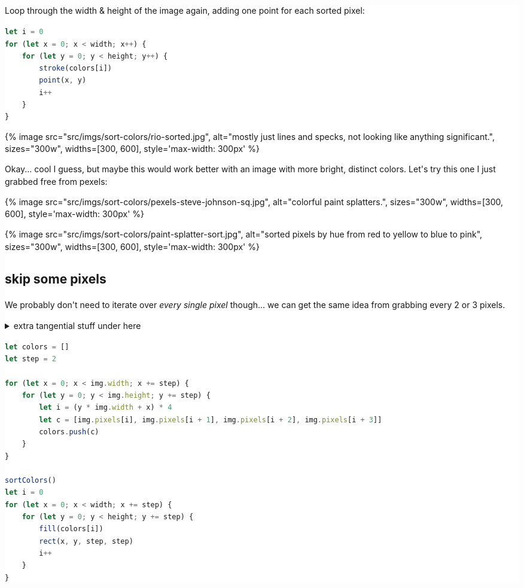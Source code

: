 Loop through the width & height of the image again, adding one point for each sorted pixel: 

<div class='code-img width-sm'>

```js 
let i = 0
for (let x = 0; x < width; x++) {
    for (let y = 0; y < height; y++) {
        stroke(colors[i])
        point(x, y)
        i++
    }
}
```

{% image src="src/imgs/sort-colors/rio-sorted.jpg", alt="mostly just lines and specks, not looking like anything significant.", sizes="300w", widths=[300, 600], style='max-width: 300px' %}

</div>

Okay... cool I guess, but maybe this would work better with an image with more bright, distinct colors. Let's try this one I just grabbed free from pexels: 

<div class='flex'>

{% image src="src/imgs/sort-colors/pexels-steve-johnson-sq.jpg", alt="colorful paint splatters.", sizes="300w", widths=[300, 600], style='max-width: 300px' %}

{% image src="src/imgs/sort-colors/paint-splatter-sort.jpg", alt="sorted pixels by hue from red to yellow to blue to pink", sizes="300w", widths=[300, 600], style='max-width: 300px' %}

</div>

## skip some pixels

We probably don't need to iterate over *every single pixel* though... we can get the same idea from grabbing every 2 or 3 pixels.

<details><summary>extra tangential stuff under here</summary></details>

```js 
let colors = []
let step = 2

for (let x = 0; x < img.width; x += step) {
    for (let y = 0; y < img.height; y += step) {
        let i = (y * img.width + x) * 4
        let c = [img.pixels[i], img.pixels[i + 1], img.pixels[i + 2], img.pixels[i + 3]]
        colors.push(c)
    }
}

sortColors()
let i = 0
for (let x = 0; x < width; x += step) {
    for (let y = 0; y < height; y += step) {
        fill(colors[i])
        rect(x, y, step, step)
        i++
    }
}
```
